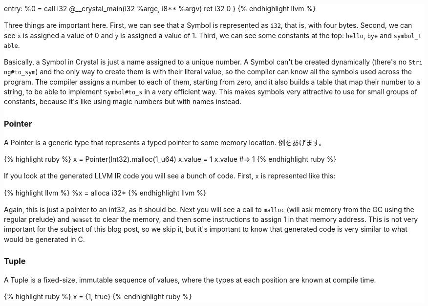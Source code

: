 entry:
  %0 = call i32 @__crystal_main(i32 %argc, i8** %argv)
  ret i32 0
}
{% endhighlight llvm %}

Three things are important here. First, we can see that a Symbol is represented as `i32`, that is, with four bytes. Second,
we can see `x` is assigned a value of 0 and `y` is assigned a value of 1. Third, we can see some constants at the top:
`hello`, `bye` and `symbol_table`.

Basically, a Symbol in Crystal is just a name assigned to a unique number. A Symbol can't be created dynamically
(there's no `String#to_sym`) and the only way to create them is with their literal value, so the compiler can know
all the symbols used across the program. The compiler assigns a number to each of them, starting from zero, and it also
builds a table that map their number to a string, to be able to implement `Symbol#to_s` in a very efficient way.
This makes symbols very attractive to use for small groups of constants, because it's like using magic numbers but with names instead.

### Pointer

A Pointer is a generic type that represents a typed pointer to some memory location. 例をあげます。

{% highlight ruby %}
x = Pointer(Int32).malloc(1_u64)
x.value = 1
x.value #=> 1
{% endhighlight ruby %}

If you look at the generated LLVM IR code you will see a bunch of code. First, `x` is represented like this:

{% highlight llvm %}
%x = alloca i32*
{% endhighlight llvm %}

Again, this is just a pointer to an int32, as it should be. Next you will see a call to `malloc` (will ask memory from the GC
using the regular prelude) and `memset` to clear the memory, and then some instructions to assign 1 in that memory address.
This is not very important for the subject of this blog post, so we skip it, but it's important to know that generated code
is very similar to what would be generated in C.

### Tuple

A Tuple is a fixed-size, immutable sequence of values, where the types at each position are known at compile time.

{% highlight ruby %}
x = {1, true}
{% endhighlight ruby %}
